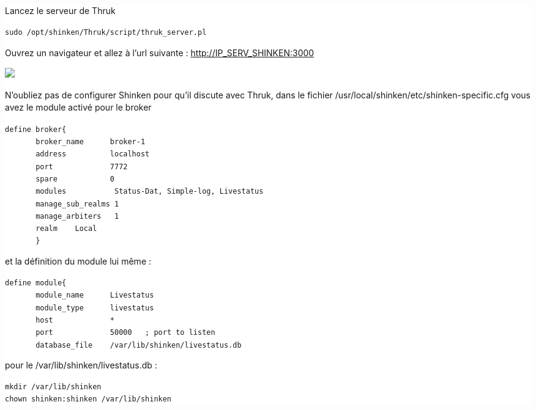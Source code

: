 Lancez le serveur de Thruk

~~~
sudo /opt/shinken/Thruk/script/thruk_server.pl
~~~

Ouvrez un navigateur et allez à l’url suivante :
<http://IP_SERV_SHINKEN:3000>

[![](../assets/media/shinken/interface_thruk.png@w=700)](../_detail/shinken/interface_thruk.png@id=shinken%253Ashinken-ubuntu-install.html "shinken:interface_thruk.png")

N’oubliez pas de configurer Shinken pour qu’il discute avec Thruk, dans
le fichier /usr/local/shinken/etc/shinken-specific.cfg vous avez le
module activé pour le broker

~~~
define broker{
       broker_name      broker-1
       address          localhost
       port             7772
       spare            0
       modules           Status-Dat, Simple-log, Livestatus
       manage_sub_realms 1  
       manage_arbiters   1   
       realm    Local
       }
~~~

et la définition du module lui même :

~~~
define module{
       module_name      Livestatus
       module_type      livestatus
       host             *      
       port             50000   ; port to listen
       database_file    /var/lib/shinken/livestatus.db
~~~

pour le /var/lib/shinken/livestatus.db :

~~~
mkdir /var/lib/shinken
chown shinken:shinken /var/lib/shinken
~~~